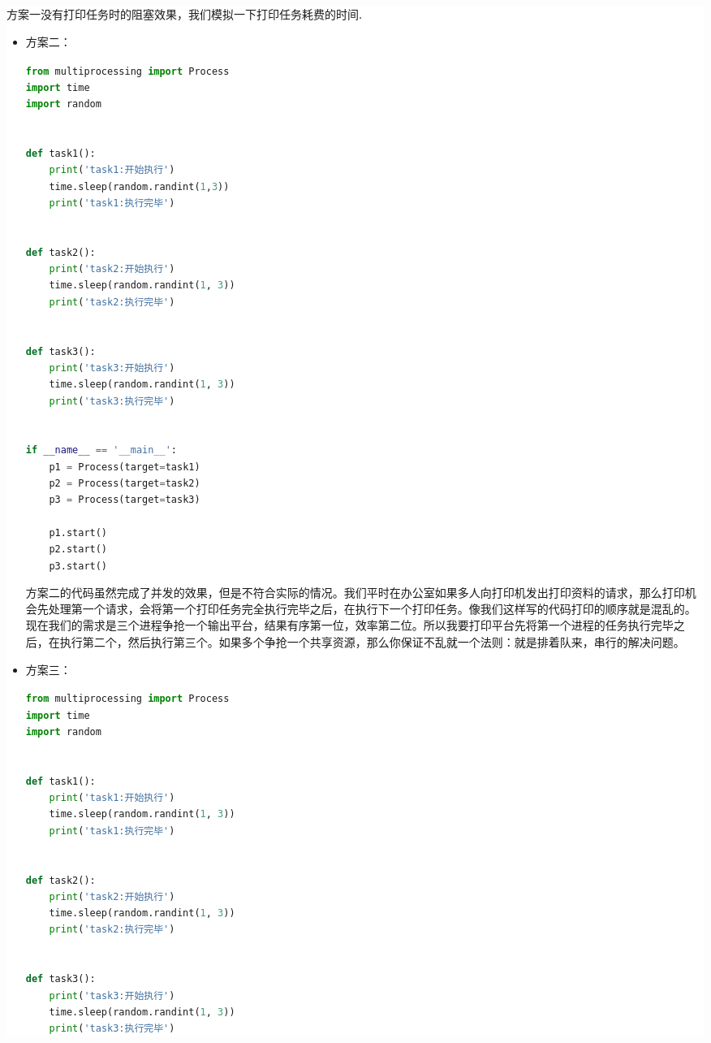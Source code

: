   方案一没有打印任务时的阻塞效果，我们模拟一下打印任务耗费的时间.

+ 方案二：

  ```python
  from multiprocessing import Process
  import time
  import random
  
  
  def task1():
      print('task1:开始执行')
      time.sleep(random.randint(1,3))
      print('task1:执行完毕')
  
  
  def task2():
      print('task2:开始执行')
      time.sleep(random.randint(1, 3))
      print('task2:执行完毕')
  
  
  def task3():
      print('task3:开始执行')
      time.sleep(random.randint(1, 3))
      print('task3:执行完毕')
  
  
  if __name__ == '__main__':
      p1 = Process(target=task1)
      p2 = Process(target=task2)
      p3 = Process(target=task3)
  
      p1.start()
      p2.start()
      p3.start()
  ```

  方案二的代码虽然完成了并发的效果，但是不符合实际的情况。我们平时在办公室如果多人向打印机发出打印资料的请求，那么打印机会先处理第一个请求，会将第一个打印任务完全执行完毕之后，在执行下一个打印任务。像我们这样写的代码打印的顺序就是混乱的。现在我们的需求是三个进程争抢一个输出平台，结果有序第一位，效率第二位。所以我要打印平台先将第一个进程的任务执行完毕之后，在执行第二个，然后执行第三个。如果多个争抢一个共享资源，那么你保证不乱就一个法则：就是排着队来，串行的解决问题。

+ 方案三：

  ```python
  from multiprocessing import Process
  import time
  import random
  
  
  def task1():
      print('task1:开始执行')
      time.sleep(random.randint(1, 3))
      print('task1:执行完毕')
  
  
  def task2():
      print('task2:开始执行')
      time.sleep(random.randint(1, 3))
      print('task2:执行完毕')
  
  
  def task3():
      print('task3:开始执行')
      time.sleep(random.randint(1, 3))
      print('task3:执行完毕')
  ```